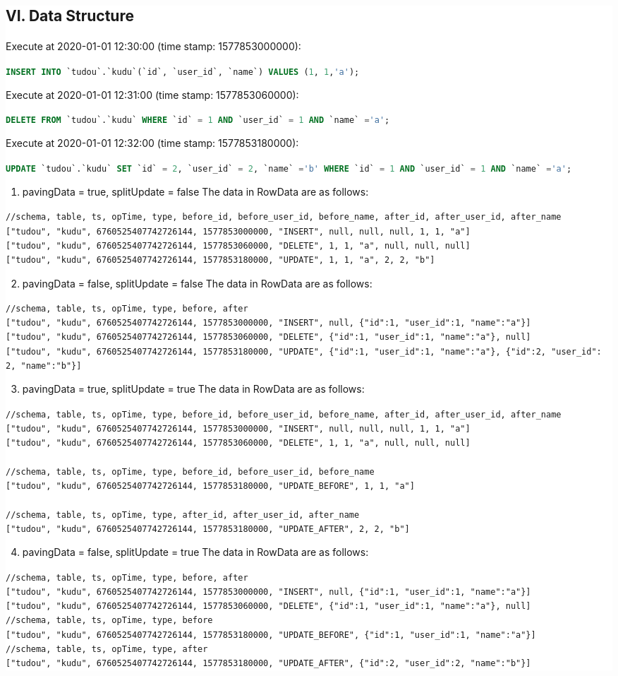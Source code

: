 ## VI. Data Structure
Execute at 2020-01-01 12:30:00 (time stamp: 1577853000000):
```sql
INSERT INTO `tudou`.`kudu`(`id`, `user_id`, `name`) VALUES (1, 1,'a');
```
Execute at 2020-01-01 12:31:00 (time stamp: 1577853060000):
```sql
DELETE FROM `tudou`.`kudu` WHERE `id` = 1 AND `user_id` = 1 AND `name` ='a';
```
Execute at 2020-01-01 12:32:00 (time stamp: 1577853180000):
```sql
UPDATE `tudou`.`kudu` SET `id` = 2, `user_id` = 2, `name` ='b' WHERE `id` = 1 AND `user_id` = 1 AND `name` ='a';
```
1. pavingData = true, splitUpdate = false
   The data in RowData are as follows:
```
//schema, table, ts, opTime, type, before_id, before_user_id, before_name, after_id, after_user_id, after_name
["tudou", "kudu", 6760525407742726144, 1577853000000, "INSERT", null, null, null, 1, 1, "a"]
["tudou", "kudu", 6760525407742726144, 1577853060000, "DELETE", 1, 1, "a", null, null, null]
["tudou", "kudu", 6760525407742726144, 1577853180000, "UPDATE", 1, 1, "a", 2, 2, "b"]
```
2. pavingData = false, splitUpdate = false
   The data in RowData are as follows:
```
//schema, table, ts, opTime, type, before, after
["tudou", "kudu", 6760525407742726144, 1577853000000, "INSERT", null, {"id":1, "user_id":1, "name":"a"}]
["tudou", "kudu", 6760525407742726144, 1577853060000, "DELETE", {"id":1, "user_id":1, "name":"a"}, null]
["tudou", "kudu", 6760525407742726144, 1577853180000, "UPDATE", {"id":1, "user_id":1, "name":"a"}, {"id":2, "user_id": 2, "name":"b"}]
```
3. pavingData = true, splitUpdate = true
   The data in RowData are as follows:
```
//schema, table, ts, opTime, type, before_id, before_user_id, before_name, after_id, after_user_id, after_name
["tudou", "kudu", 6760525407742726144, 1577853000000, "INSERT", null, null, null, 1, 1, "a"]
["tudou", "kudu", 6760525407742726144, 1577853060000, "DELETE", 1, 1, "a", null, null, null]

//schema, table, ts, opTime, type, before_id, before_user_id, before_name
["tudou", "kudu", 6760525407742726144, 1577853180000, "UPDATE_BEFORE", 1, 1, "a"]

//schema, table, ts, opTime, type, after_id, after_user_id, after_name
["tudou", "kudu", 6760525407742726144, 1577853180000, "UPDATE_AFTER", 2, 2, "b"]
```
4. pavingData = false, splitUpdate = true
   The data in RowData are as follows:
```
//schema, table, ts, opTime, type, before, after
["tudou", "kudu", 6760525407742726144, 1577853000000, "INSERT", null, {"id":1, "user_id":1, "name":"a"}]
["tudou", "kudu", 6760525407742726144, 1577853060000, "DELETE", {"id":1, "user_id":1, "name":"a"}, null]
//schema, table, ts, opTime, type, before
["tudou", "kudu", 6760525407742726144, 1577853180000, "UPDATE_BEFORE", {"id":1, "user_id":1, "name":"a"}]
//schema, table, ts, opTime, type, after
["tudou", "kudu", 6760525407742726144, 1577853180000, "UPDATE_AFTER", {"id":2, "user_id":2, "name":"b"}]
```
